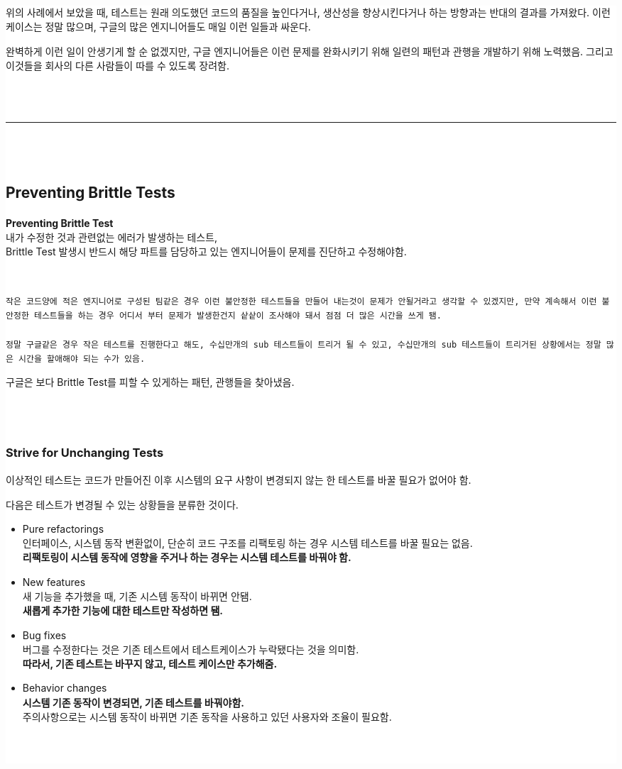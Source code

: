 위의 사례에서 보았을 때, 테스트는 원래 의도했던 코드의 품질을 높인다거나, 생산성을 향상시킨다거나 하는 방향과는 반대의 결과를 가져왔다. 이런 케이스는 정말 많으며, 구글의 많은 엔지니어들도 매일 이런 일들과 싸운다.

완벽하게 이런 일이 안생기게 할 순 없겠지만, 구글 엔지니어들은 이런 문제를 완화시키기 위해 일련의 패턴과 관행을 개발하기 위해 노력했음. 그리고 이것들을 회사의 다른 사람들이 따를 수 있도록 장려함.

</br>
</br>

--- 

</br>
</br>


## Preventing Brittle Tests

<b>Preventing Brittle Test</b>  
   내가 수정한 것과 관련없는 에러가 발생하는 테스트,  
   Brittle Test 발생시 반드시 해당 파트를 담당하고 있는 엔지니어들이 문제를 진단하고 수정해야함.

</br>

    작은 코드양에 적은 엔지니어로 구성된 팀같은 경우 이런 불안정한 테스트들을 만들어 내는것이 문제가 안될거라고 생각할 수 있겠지만, 만약 계속해서 이런 불안정한 테스트들을 하는 경우 어디서 부터 문제가 발생한건지 샅샅이 조사해야 돼서 점점 더 많은 시간을 쓰게 됌.

    정말 구글같은 경우 작은 테스트를 진행한다고 해도, 수십만개의 sub 테스트들이 트리거 될 수 있고, 수십만개의 sub 테스트들이 트리거된 상황에서는 정말 많은 시간을 할애해야 되는 수가 있음.


구글은 보다 Brittle Test를 피할 수 있게하는 패턴, 관행들을 찾아냈음.

</br>
</br>

### Strive for Unchanging Tests

이상적인 테스트는 코드가 만들어진 이후 시스템의 요구 사항이 변경되지 않는 한 테스트를 바꿀 필요가 없어야 함.  

다음은 테스트가 변경될 수 있는 상황들을 분류한 것이다.
+ Pure refactorings    
    인터페이스, 시스템 동작 변환없이, 단순히 코드 구조를 리팩토링 하는 경우 시스템 테스트를 바꿀 필요는 없음.  
    <b>리팩토링이 시스템 동작에 영향을 주거나 하는 경우는 시스템 테스트를 바꿔야 함.</b>  
    
+ New features  
    새 기능을 추가했을 때, 기존 시스템 동작이 바뀌면 안됌.  
    <b>새롭게 추가한 기능에 대한 테스트만 작성하면 됌.</b>

+ Bug fixes  
    버그를 수정한다는 것은 기존 테스트에서 테스트케이스가 누락됐다는 것을 의미함.  
    <b>따라서, 기존 테스트는 바꾸지 않고, 테스트 케이스만 추가해줌.</b>

+ Behavior changes  
    <b>시스템 기존 동작이 변경되면, 기존 테스트를 바꿔야함.</b>  
    주의사항으로는 시스템 동작이 바뀌면 기존 동작을 사용하고 있던 사용자와 조율이 필요함.
    


</br>
</br>
